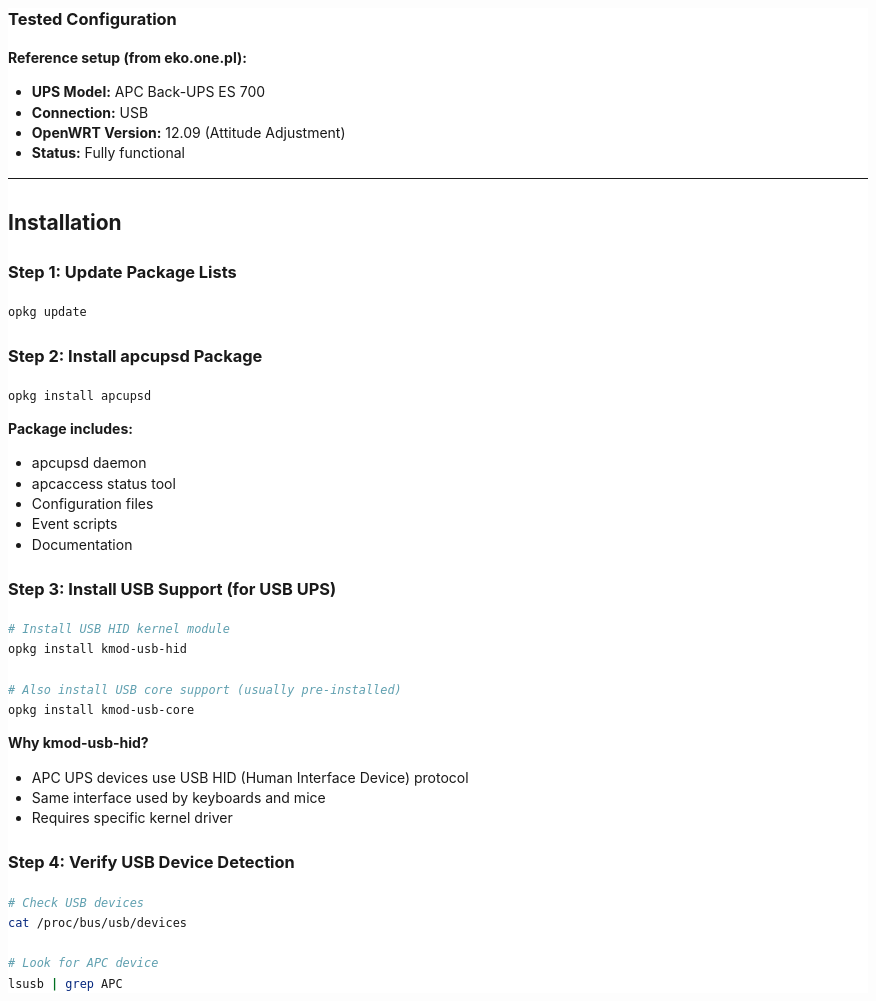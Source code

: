 ### Tested Configuration

**Reference setup (from eko.one.pl):**
- **UPS Model:** APC Back-UPS ES 700
- **Connection:** USB
- **OpenWRT Version:** 12.09 (Attitude Adjustment)
- **Status:** Fully functional

---

## Installation

### Step 1: Update Package Lists

```bash
opkg update
```

### Step 2: Install apcupsd Package

```bash
opkg install apcupsd
```

**Package includes:**
- apcupsd daemon
- apcaccess status tool
- Configuration files
- Event scripts
- Documentation

### Step 3: Install USB Support (for USB UPS)

```bash
# Install USB HID kernel module
opkg install kmod-usb-hid

# Also install USB core support (usually pre-installed)
opkg install kmod-usb-core
```

**Why kmod-usb-hid?**
- APC UPS devices use USB HID (Human Interface Device) protocol
- Same interface used by keyboards and mice
- Requires specific kernel driver

### Step 4: Verify USB Device Detection

```bash
# Check USB devices
cat /proc/bus/usb/devices

# Look for APC device
lsusb | grep APC
```
